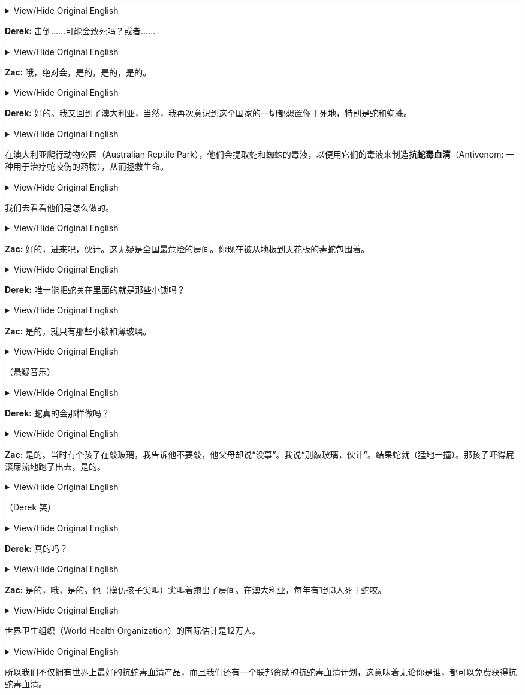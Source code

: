 <details><summary>View/Hide Original English</summary></details>

**Derek:** 击倒……可能会致死吗？或者……

<details><summary>View/Hide Original English</summary></details>

**Zac:** 哦，绝对会，是的，是的，是的。

<details><summary>View/Hide Original English</summary></details>

**Derek:** 好的。我又回到了澳大利亚，当然，我再次意识到这个国家的一切都想置你于死地，特别是蛇和蜘蛛。

<details><summary>View/Hide Original English</summary></details>

在澳大利亚爬行动物公园（Australian Reptile Park），他们会提取蛇和蜘蛛的毒液，以便用它们的毒液来制造**抗蛇毒血清**（Antivenom: 一种用于治疗蛇咬伤的药物），从而拯救生命。

<details><summary>View/Hide Original English</summary></details>

我们去看看他们是怎么做的。

<details><summary>View/Hide Original English</summary></details>

**Zac:** 好的，进来吧，伙计。这无疑是全国最危险的房间。你现在被从地板到天花板的毒蛇包围着。

<details><summary>View/Hide Original English</summary></details>

**Derek:** 唯一能把蛇关在里面的就是那些小锁吗？

<details><summary>View/Hide Original English</summary></details>

**Zac:** 是的，就只有那些小锁和薄玻璃。

<details><summary>View/Hide Original English</summary></details>

（悬疑音乐）

<details><summary>View/Hide Original English</summary></details>

**Derek:** 蛇真的会那样做吗？

<details><summary>View/Hide Original English</summary></details>

**Zac:** 是的。当时有个孩子在敲玻璃，我告诉他不要敲，他父母却说“没事”。我说“别敲玻璃，伙计”。结果蛇就（猛地一撞）。那孩子吓得屁滚尿流地跑了出去，是的。

<details><summary>View/Hide Original English</summary></details>

（Derek 笑）

<details><summary>View/Hide Original English</summary></details>

**Derek:** 真的吗？

<details><summary>View/Hide Original English</summary></details>

**Zac:** 是的，哦，是的。他（模仿孩子尖叫）尖叫着跑出了房间。在澳大利亚，每年有1到3人死于蛇咬。

<details><summary>View/Hide Original English</summary></details>

世界卫生组织（World Health Organization）的国际估计是12万人。

<details><summary>View/Hide Original English</summary></details>

所以我们不仅拥有世界上最好的抗蛇毒血清产品，而且我们还有一个联邦资助的抗蛇毒血清计划，这意味着无论你是谁，都可以免费获得抗蛇毒血清。
